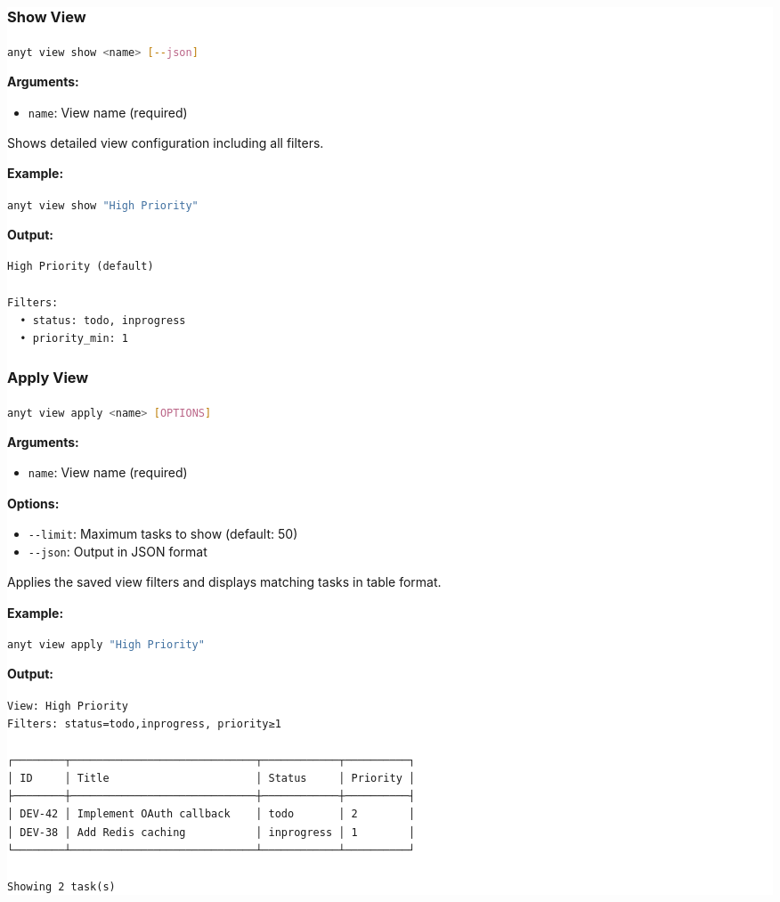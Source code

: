 ### Show View

```bash
anyt view show <name> [--json]
```

**Arguments:**
- `name`: View name (required)

Shows detailed view configuration including all filters.

**Example:**
```bash
anyt view show "High Priority"
```

**Output:**
```
High Priority (default)

Filters:
  • status: todo, inprogress
  • priority_min: 1
```

### Apply View

```bash
anyt view apply <name> [OPTIONS]
```

**Arguments:**
- `name`: View name (required)

**Options:**
- `--limit`: Maximum tasks to show (default: 50)
- `--json`: Output in JSON format

Applies the saved view filters and displays matching tasks in table format.

**Example:**
```bash
anyt view apply "High Priority"
```

**Output:**
```
View: High Priority
Filters: status=todo,inprogress, priority≥1

┌────────┬─────────────────────────────┬────────────┬──────────┐
│ ID     │ Title                       │ Status     │ Priority │
├────────┼─────────────────────────────┼────────────┼──────────┤
│ DEV-42 │ Implement OAuth callback    │ todo       │ 2        │
│ DEV-38 │ Add Redis caching           │ inprogress │ 1        │
└────────┴─────────────────────────────┴────────────┴──────────┘

Showing 2 task(s)
```

